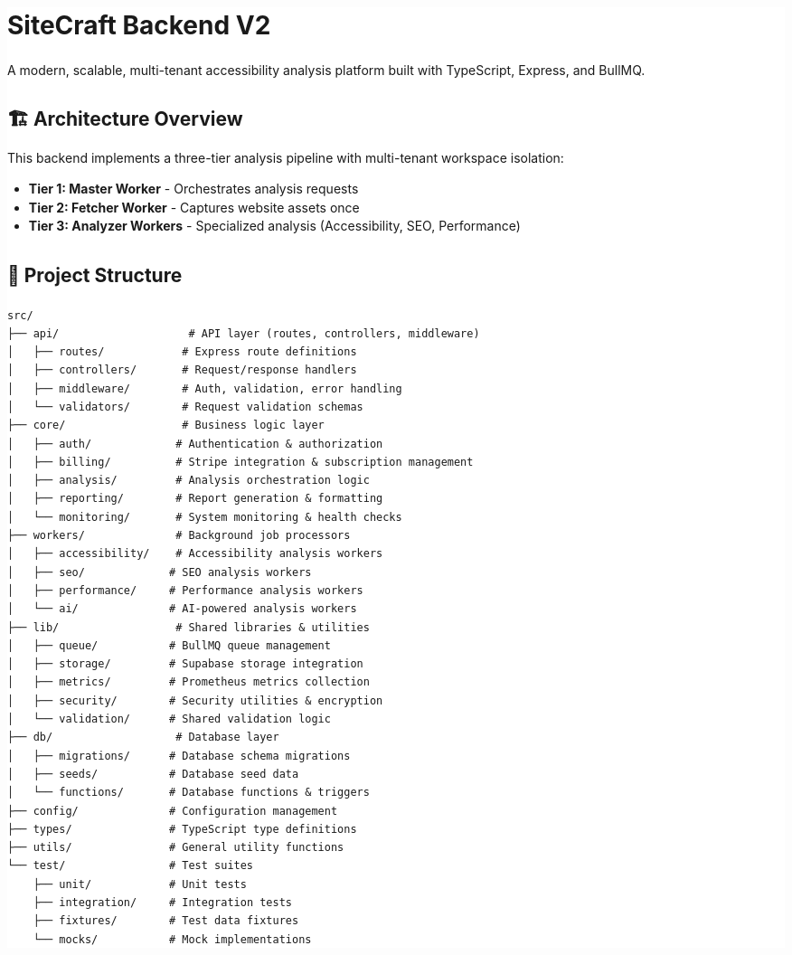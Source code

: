 # SiteCraft Backend V2

A modern, scalable, multi-tenant accessibility analysis platform built with TypeScript, Express, and BullMQ.

## 🏗️ Architecture Overview

This backend implements a three-tier analysis pipeline with multi-tenant workspace isolation:

- **Tier 1: Master Worker** - Orchestrates analysis requests
- **Tier 2: Fetcher Worker** - Captures website assets once
- **Tier 3: Analyzer Workers** - Specialized analysis (Accessibility, SEO, Performance)

## 📁 Project Structure

```
src/
├── api/                    # API layer (routes, controllers, middleware)
│   ├── routes/            # Express route definitions
│   ├── controllers/       # Request/response handlers
│   ├── middleware/        # Auth, validation, error handling
│   └── validators/        # Request validation schemas
├── core/                  # Business logic layer
│   ├── auth/             # Authentication & authorization
│   ├── billing/          # Stripe integration & subscription management
│   ├── analysis/         # Analysis orchestration logic
│   ├── reporting/        # Report generation & formatting
│   └── monitoring/       # System monitoring & health checks
├── workers/              # Background job processors
│   ├── accessibility/    # Accessibility analysis workers
│   ├── seo/             # SEO analysis workers
│   ├── performance/     # Performance analysis workers
│   └── ai/              # AI-powered analysis workers
├── lib/                  # Shared libraries & utilities
│   ├── queue/           # BullMQ queue management
│   ├── storage/         # Supabase storage integration
│   ├── metrics/         # Prometheus metrics collection
│   ├── security/        # Security utilities & encryption
│   └── validation/      # Shared validation logic
├── db/                   # Database layer
│   ├── migrations/      # Database schema migrations
│   ├── seeds/           # Database seed data
│   └── functions/       # Database functions & triggers
├── config/              # Configuration management
├── types/               # TypeScript type definitions
├── utils/               # General utility functions
└── test/                # Test suites
    ├── unit/            # Unit tests
    ├── integration/     # Integration tests
    ├── fixtures/        # Test data fixtures
    └── mocks/           # Mock implementations
```
